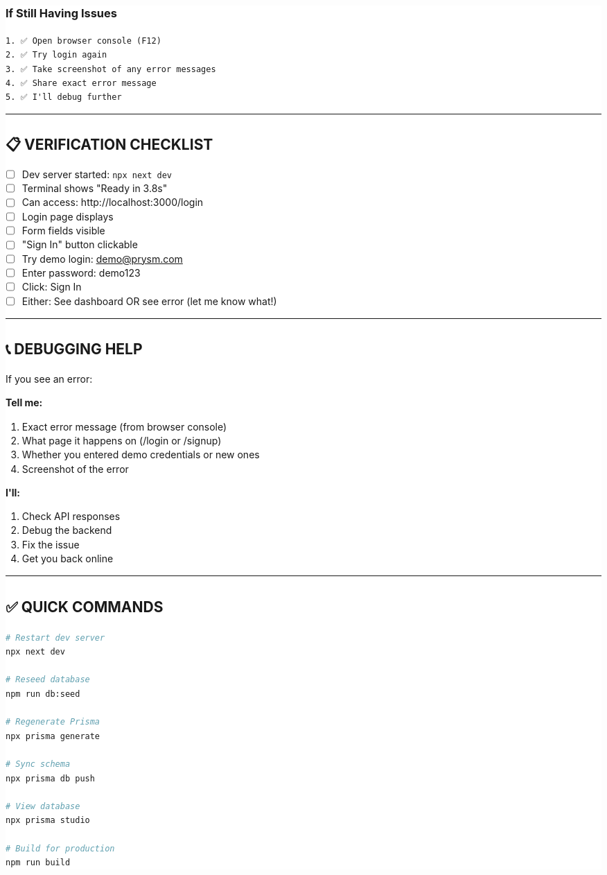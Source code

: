 ### If Still Having Issues
```
1. ✅ Open browser console (F12)
2. ✅ Try login again
3. ✅ Take screenshot of any error messages
4. ✅ Share exact error message
5. ✅ I'll debug further
```

---

## 📋 VERIFICATION CHECKLIST

- [ ] Dev server started: `npx next dev`
- [ ] Terminal shows "Ready in 3.8s"
- [ ] Can access: http://localhost:3000/login
- [ ] Login page displays
- [ ] Form fields visible
- [ ] "Sign In" button clickable
- [ ] Try demo login: demo@prysm.com
- [ ] Enter password: demo123
- [ ] Click: Sign In
- [ ] Either: See dashboard OR see error (let me know what!)

---

## 📞 DEBUGGING HELP

If you see an error:

**Tell me:**
1. Exact error message (from browser console)
2. What page it happens on (/login or /signup)
3. Whether you entered demo credentials or new ones
4. Screenshot of the error

**I'll:**
1. Check API responses
2. Debug the backend
3. Fix the issue
4. Get you back online

---

## ✅ QUICK COMMANDS

```bash
# Restart dev server
npx next dev

# Reseed database
npm run db:seed

# Regenerate Prisma
npx prisma generate

# Sync schema
npx prisma db push

# View database
npx prisma studio

# Build for production
npm run build
```
